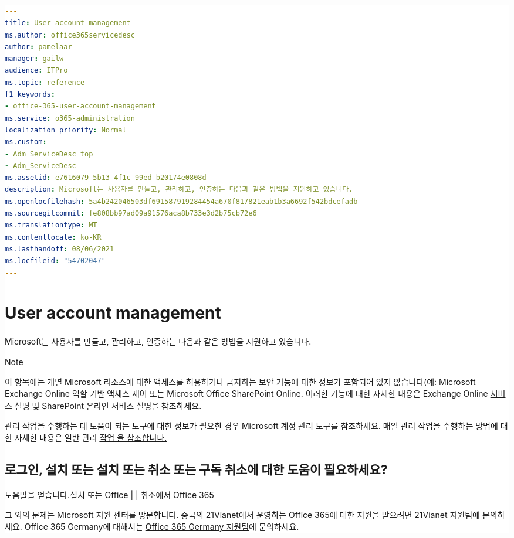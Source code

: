 ```yaml
---
title: User account management
ms.author: office365servicedesc
author: pamelaar
manager: gailw
audience: ITPro
ms.topic: reference
f1_keywords:
- office-365-user-account-management
ms.service: o365-administration
localization_priority: Normal
ms.custom:
- Adm_ServiceDesc_top
- Adm_ServiceDesc
ms.assetid: e7616079-5b13-4f1c-99ed-b20174e0808d
description: Microsoft는 사용자를 만들고, 관리하고, 인증하는 다음과 같은 방법을 지원하고 있습니다.
ms.openlocfilehash: 5a4b242046503df691587919284454a670f817821eab1b3a6692f542bdcefadb
ms.sourcegitcommit: fe808bb97ad09a91576aca8b733e3d2b75cb72e6
ms.translationtype: MT
ms.contentlocale: ko-KR
ms.lasthandoff: 08/06/2021
ms.locfileid: "54702047"
---
```

# <a name="user-account-management"></a>User account management

Microsoft는 사용자를 만들고, 관리하고, 인증하는 다음과 같은 방법을 지원하고 있습니다. 
  
> [!NOTE]
> 이 항목에는 개별 Microsoft 리소스에 대한 액세스를 허용하거나 금지하는 보안 기능에 대한 정보가 포함되어 있지 않습니다(예: Microsoft Exchange Online 역할 기반 액세스 제어 또는 Microsoft Office SharePoint Online. 이러한 기능에 대한 자세한 내용은 Exchange Online [서비스](../exchange-online-service-description/exchange-online-service-description.md) 설명 및 SharePoint [온라인 서비스 설명을 참조하세요.](../sharepoint-online-service-description/sharepoint-online-service-description.md) 
  
관리 작업을 수행하는 데 도움이 되는 도구에 대한 정보가 필요한 경우 Microsoft 계정 관리 [도구를 참조하세요.](/office365/enterprise/manage-office-365-accounts) 매일 관리 작업을 수행하는 방법에 대한 자세한 내용은 일반 관리 [작업 을 참조합니다.](/office365/admin/manage/manage)
  
## <a name="need-help-with-signing-in-installing-or-uninstalling-or-canceling-your-subscription"></a>로그인, 설치 또는 설치 또는 취소 또는 구독 취소에 대한 도움이 필요하세요?

도움말을 [얻습니다.](https://support.office.com/article/where-to-sign-in-to-office-365-for-business-e9eb7d51-5430-4929-91ab-6157c5a050b4)설치 또는 Office  |  [](https://support.office.com/article/download-and-install-or-reinstall-office-365-or-office-2019-on-a-pc-or-mac-4414eaaf-0478-48be-9c42-23adc4716658)  |  [취소에서 Office 365](https://support.office.com/article/Cancel-Office-365-for-business-b1bc0bef-4608-4601-813a-cdd9f746709a)
  
그 외의 문제는 Microsoft 지원 [센터를 방문합니다.](https://support.microsoft.com/contactus/) 중국의 21Vianet에서 운영하는 Office 365에 대한 지원을 받으려면 [21Vianet 지원팀](https://support.office.com/article/Get-technical-billing-and-subscription-support-for-Office-365-operated-by-21Vianet-671FB12E-F5D8-4CDF-B3E9-E8068A9AA496)에 문의하세요. Office 365 Germany에 대해서는 [Office 365 Germany 지원팀](https://support.office.com/article/83ef2266-2543-48d7-a41a-1b56b403a8e9)에 문의하세요. 
  